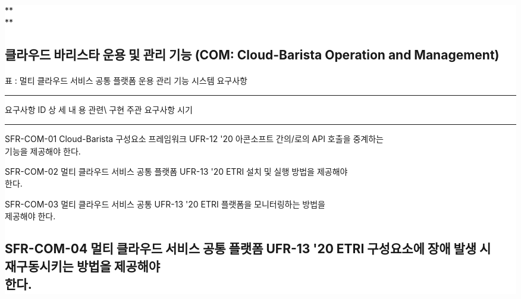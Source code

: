 **\
**

## 클라우드 바리스타 운용 및 관리 기능 (COM: Cloud-Barista Operation and Management)

표 : 멀티 클라우드 서비스 공통 플랫폼 운용 관리 기능 시스템 요구사항

  -------------------------------------------------------------------------------
  요구사항 ID  상 세 내 용                       관련\      구현     주관
                                                 요구사항   시기     
  ------------ --------------------------------- ---------- -------- ------------
  SFR-COM-01   Cloud-Barista 구성요소 프레임워크 UFR-12     '20      아콘소프트
               간의/로의 API 호출을 중계하는                         
               기능을 제공해야 한다.                                 

  SFR-COM-02   멀티 클라우드 서비스 공통 플랫폼  UFR-13     '20      ETRI
               설치 및 실행 방법을 제공해야                          
               한다.                                                 

  SFR-COM-03   멀티 클라우드 서비스 공통         UFR-13     '20      ETRI
               플랫폼을 모니터링하는 방법을                          
               제공해야 한다.                                        

  SFR-COM-04   멀티 클라우드 서비스 공통 플랫폼  UFR-13     '20      ETRI
               구성요소에 장애 발생 시                               
               재구동시키는 방법을 제공해야                          
               한다.                                                 
  -------------------------------------------------------------------------------

